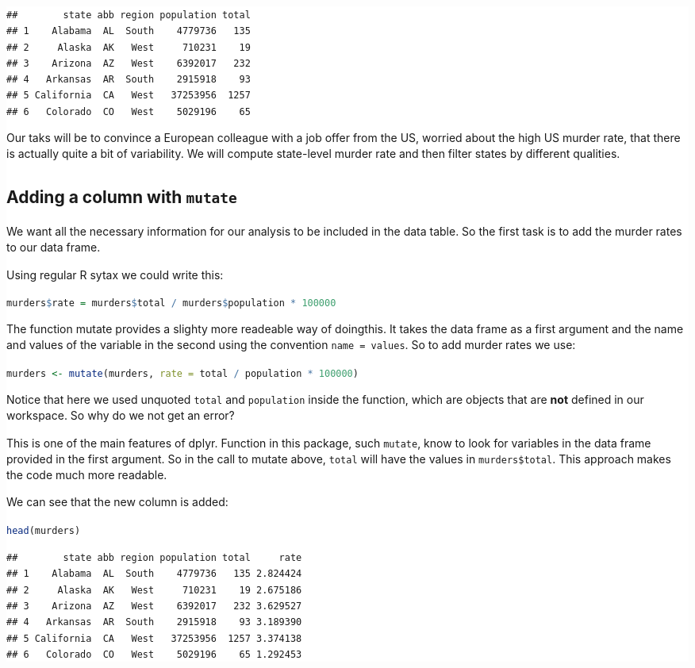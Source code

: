     ##        state abb region population total
    ## 1    Alabama  AL  South    4779736   135
    ## 2     Alaska  AK   West     710231    19
    ## 3    Arizona  AZ   West    6392017   232
    ## 4   Arkansas  AR  South    2915918    93
    ## 5 California  CA   West   37253956  1257
    ## 6   Colorado  CO   West    5029196    65

Our taks will be to convince a European colleague with a job offer from the US, worried about the high US murder rate, that there is actually quite a bit of variability. We will compute state-level murder rate and then filter states by different qualities.

Adding a column with `mutate`
-----------------------------

We want all the necessary information for our analysis to be included in the data table. So the first task is to add the murder rates to our data frame.

Using regular R sytax we could write this:

``` r
murders$rate = murders$total / murders$population * 100000
```

The function mutate provides a slighty more readeable way of doingthis. It takes the data frame as a first argument and the name and values of the variable in the second using the convention `name = values`. So to add murder rates we use:

``` r
murders <- mutate(murders, rate = total / population * 100000)
```

Notice that here we used unquoted `total` and `population` inside the function, which are objects that are **not** defined in our workspace. So why do we not get an error?

This is one of the main features of dplyr. Function in this package, such `mutate`, know to look for variables in the data frame provided in the first argument. So in the call to mutate above, `total` will have the values in `murders$total`. This approach makes the code much more readable.

We can see that the new column is added:

``` r
head(murders)
```

    ##        state abb region population total     rate
    ## 1    Alabama  AL  South    4779736   135 2.824424
    ## 2     Alaska  AK   West     710231    19 2.675186
    ## 3    Arizona  AZ   West    6392017   232 3.629527
    ## 4   Arkansas  AR  South    2915918    93 3.189390
    ## 5 California  CA   West   37253956  1257 3.374138
    ## 6   Colorado  CO   West    5029196    65 1.292453
